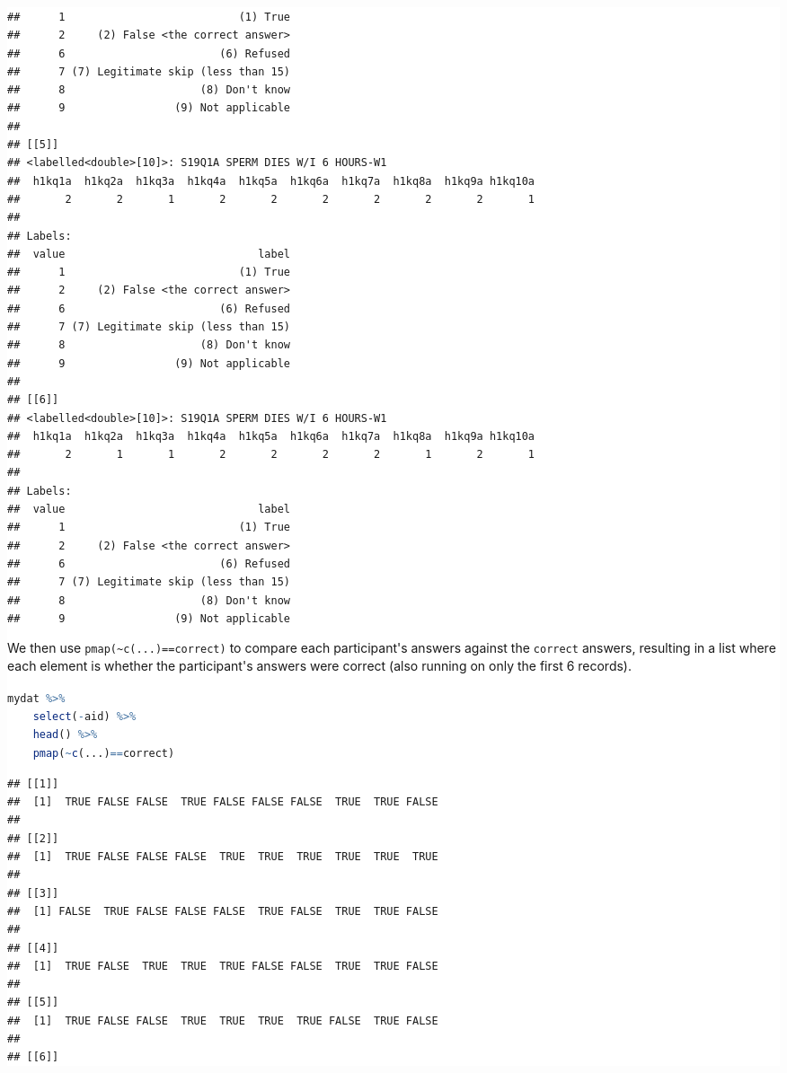 ```
##      1                           (1) True
##      2     (2) False <the correct answer>
##      6                        (6) Refused
##      7 (7) Legitimate skip (less than 15)
##      8                     (8) Don't know
##      9                 (9) Not applicable
## 
## [[5]]
## <labelled<double>[10]>: S19Q1A SPERM DIES W/I 6 HOURS-W1
##  h1kq1a  h1kq2a  h1kq3a  h1kq4a  h1kq5a  h1kq6a  h1kq7a  h1kq8a  h1kq9a h1kq10a 
##       2       2       1       2       2       2       2       2       2       1 
## 
## Labels:
##  value                              label
##      1                           (1) True
##      2     (2) False <the correct answer>
##      6                        (6) Refused
##      7 (7) Legitimate skip (less than 15)
##      8                     (8) Don't know
##      9                 (9) Not applicable
## 
## [[6]]
## <labelled<double>[10]>: S19Q1A SPERM DIES W/I 6 HOURS-W1
##  h1kq1a  h1kq2a  h1kq3a  h1kq4a  h1kq5a  h1kq6a  h1kq7a  h1kq8a  h1kq9a h1kq10a 
##       2       1       1       2       2       2       2       1       2       1 
## 
## Labels:
##  value                              label
##      1                           (1) True
##      2     (2) False <the correct answer>
##      6                        (6) Refused
##      7 (7) Legitimate skip (less than 15)
##      8                     (8) Don't know
##      9                 (9) Not applicable
```

We then use `pmap(~c(...)==correct)` to compare each participant's answers against the `correct` answers, resulting in a list where each element is whether the participant's answers were correct (also running on only the first 6 records).


```r
mydat %>% 
    select(-aid) %>% 
    head() %>% 
    pmap(~c(...)==correct)
```

```
## [[1]]
##  [1]  TRUE FALSE FALSE  TRUE FALSE FALSE FALSE  TRUE  TRUE FALSE
## 
## [[2]]
##  [1]  TRUE FALSE FALSE FALSE  TRUE  TRUE  TRUE  TRUE  TRUE  TRUE
## 
## [[3]]
##  [1] FALSE  TRUE FALSE FALSE FALSE  TRUE FALSE  TRUE  TRUE FALSE
## 
## [[4]]
##  [1]  TRUE FALSE  TRUE  TRUE  TRUE FALSE FALSE  TRUE  TRUE FALSE
## 
## [[5]]
##  [1]  TRUE FALSE FALSE  TRUE  TRUE  TRUE  TRUE FALSE  TRUE FALSE
## 
## [[6]]
```